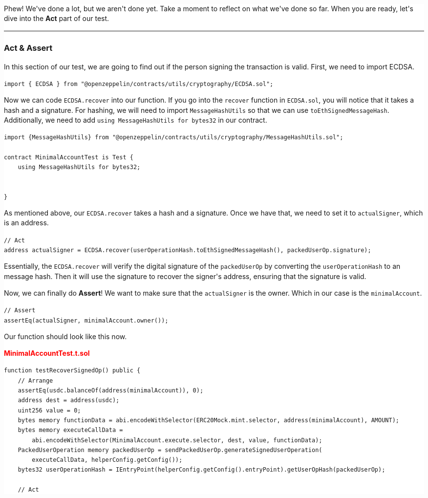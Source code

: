 Phew! We've done a lot, but we aren't done yet. Take a moment to reflect on what we've done so far. When you are ready, let's dive into the **Act** part of our test.

---

### Act & Assert

In this section of our test, we are going to find out if the person signing the transaction is valid. First, we need to import ECDSA.

```solidity
import { ECDSA } from "@openzeppelin/contracts/utils/cryptography/ECDSA.sol";
```

Now we can code `ECDSA.recover` into our function. If you go into the `recover` function in `ECDSA.sol`, you will notice that it takes a hash and a signature. For hashing, we will need to import `MessageHashUtils` so that we can use `toEthSignedMessageHash`. Additionally, we need to add `using MessageHashUtils for bytes32` in our contract.

```solidity
import {MessageHashUtils} from "@openzeppelin/contracts/utils/cryptography/MessageHashUtils.sol";

contract MinimalAccountTest is Test {
    using MessageHashUtils for bytes32;


}
```

As mentioned above, our `ECDSA.recover` takes a hash and a signature. Once we have that, we need to set it to `actualSigner`, which is an address.

```solidity
// Act
address actualSigner = ECDSA.recover(userOperationHash.toEthSignedMessageHash(), packedUserOp.signature);
```

Essentially, the `ECDSA.recover` will verify the digital signature of the `packedUserOp` by converting the `userOperationHash` to an message hash. Then it will use the signature to recover the signer's address, ensuring that the signature is valid.

Now, we can finally do **Assert**! We want to make sure that the `actualSigner` is the owner. Which in our case is the `minimalAccount`.

```solidity
// Assert
assertEq(actualSigner, minimalAccount.owner());
```

Our function should look like this now.

**<span style="color:red">MinimalAccountTest.t.sol</span>**

```solidity
function testRecoverSignedOp() public {
    // Arrange
    assertEq(usdc.balanceOf(address(minimalAccount)), 0);
    address dest = address(usdc);
    uint256 value = 0;
    bytes memory functionData = abi.encodeWithSelector(ERC20Mock.mint.selector, address(minimalAccount), AMOUNT);
    bytes memory executeCallData =
        abi.encodeWithSelector(MinimalAccount.execute.selector, dest, value, functionData);
    PackedUserOperation memory packedUserOp = sendPackedUserOp.generateSignedUserOperation(
        executeCallData, helperConfig.getConfig());
    bytes32 userOperationHash = IEntryPoint(helperConfig.getConfig().entryPoint).getUserOpHash(packedUserOp);

    // Act
```